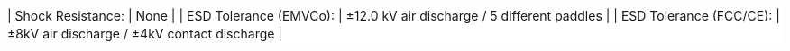 | Shock Resistance:                                                                                                                                                                                                                                                                                                                                                                                                                                                                                                                                                                                                                                                                                                                                                                                                                                                                                                                                                                                                                                                                                                                                                                                                                | None                                                                                                                                                                                                                                                                                                                                                 |
| ESD Tolerance (EMVCo):                                                                                                                                                                                                                                                                                                                                                                                                                                                                                                                                                                                                                                                                                                                                                                                                                                                                                                                                                                                                                                                                                                                                                                                                           | ±12.0 kV air discharge / 5 different paddles                                                                                                                                                                                                                                                                                                         |
| ESD Tolerance (FCC/CE):                                                                                                                                                                                                                                                                                                                                                                                                                                                                                                                                                                                                                                                                                                                                                                                                                                                                                                                                                                                                                                                                                                                                                                                                          | ±8kV air discharge / ±4kV contact discharge                                                                                                                                                                                                                                                                                                          |